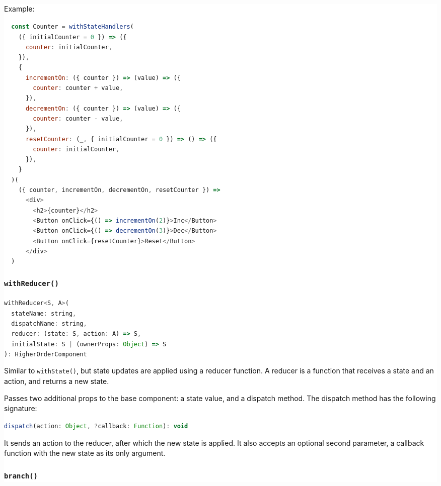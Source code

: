 Example:

```js
  const Counter = withStateHandlers(
    ({ initialCounter = 0 }) => ({
      counter: initialCounter,
    }),
    {
      incrementOn: ({ counter }) => (value) => ({
        counter: counter + value,
      }),
      decrementOn: ({ counter }) => (value) => ({
        counter: counter - value,
      }),
      resetCounter: (_, { initialCounter = 0 }) => () => ({
        counter: initialCounter,
      }),
    }
  )(
    ({ counter, incrementOn, decrementOn, resetCounter }) =>
      <div>
        <h2>{counter}</h2>
        <Button onClick={() => incrementOn(2)}>Inc</Button>
        <Button onClick={() => decrementOn(3)}>Dec</Button>
        <Button onClick={resetCounter}>Reset</Button>
      </div>
  )
```

### `withReducer()`

```js
withReducer<S, A>(
  stateName: string,
  dispatchName: string,
  reducer: (state: S, action: A) => S,
  initialState: S | (ownerProps: Object) => S
): HigherOrderComponent
```

Similar to `withState()`, but state updates are applied using a reducer function. A reducer is a function that receives a state and an action, and returns a new state.

Passes two additional props to the base component: a state value, and a dispatch method. The dispatch method has the following signature:

```js
dispatch(action: Object, ?callback: Function): void
```

It sends an action to the reducer, after which the new state is applied. It also accepts an optional second parameter, a callback function with the new state as its only argument.

### `branch()`

